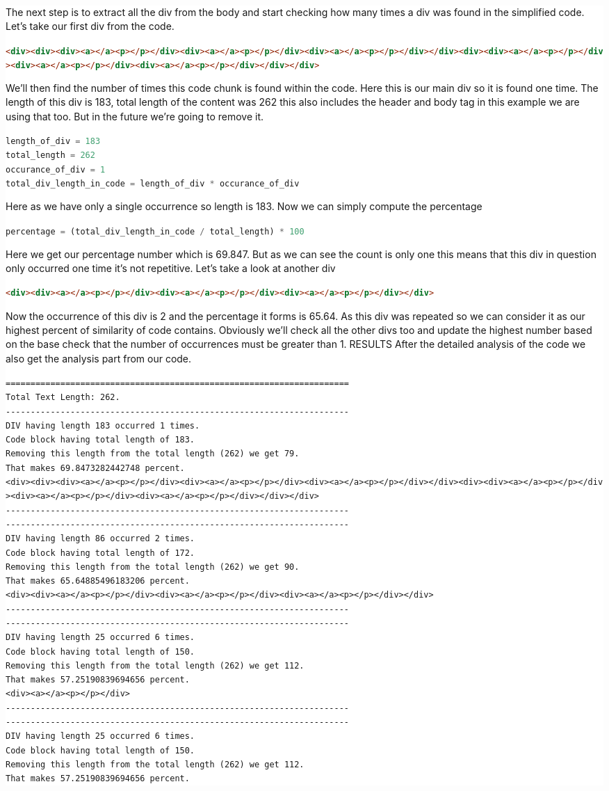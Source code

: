 ```html
```
The next step is to extract all the div from the body and start checking how many times a div was found in the simplified code.
Let’s take our first div from the code.
```html
<div><div><div><a></a><p></p></div><div><a></a><p></p></div><div><a></a><p></p></div></div><div><div><a></a><p></p></div><div><a></a><p></p></div><div><a></a><p></p></div></div></div>
```
We’ll then find the number of times this code chunk is found within the code. Here this is our main div so it is found one time.
The length of this div is 183, total length of the content was 262 this also includes the header and body tag in this example we are using that too. But in the future we’re going to remove it.
```python
length_of_div = 183
total_length = 262
occurance_of_div = 1
total_div_length_in_code = length_of_div * occurance_of_div
```
Here as we have only a single occurrence so length is 183.
Now we can simply compute the percentage
```python
percentage = (total_div_length_in_code / total_length) * 100
```
Here we get our percentage number which is 69.847. But as we can see the count is only one this means that this div in question only occurred one time it’s not repetitive. Let’s take a look at another div
```html
<div><div><a></a><p></p></div><div><a></a><p></p></div><div><a></a><p></p></div></div>
```
Now the occurrence of this div is 2 and the percentage it forms is 65.64. As this div was repeated so we can consider it as our highest percent of similarity of code contains. Obviously we’ll check all the other divs too and update the highest number based on the base check that the number of occurrences must be greater than 1.
RESULTS
After the detailed analysis of the code we also get the analysis part from our code.
```
=====================================================================
Total Text Length: 262.
---------------------------------------------------------------------
DIV having length 183 occurred 1 times.
Code block having total length of 183.
Removing this length from the total length (262) we get 79.
That makes 69.8473282442748 percent.
<div><div><div><a></a><p></p></div><div><a></a><p></p></div><div><a></a><p></p></div></div><div><div><a></a><p></p></div><div><a></a><p></p></div><div><a></a><p></p></div></div></div>
---------------------------------------------------------------------
---------------------------------------------------------------------
DIV having length 86 occurred 2 times.
Code block having total length of 172.
Removing this length from the total length (262) we get 90.
That makes 65.64885496183206 percent.
<div><div><a></a><p></p></div><div><a></a><p></p></div><div><a></a><p></p></div></div>
---------------------------------------------------------------------
---------------------------------------------------------------------
DIV having length 25 occurred 6 times.
Code block having total length of 150.
Removing this length from the total length (262) we get 112.
That makes 57.25190839694656 percent.
<div><a></a><p></p></div>
---------------------------------------------------------------------
---------------------------------------------------------------------
DIV having length 25 occurred 6 times.
Code block having total length of 150.
Removing this length from the total length (262) we get 112.
That makes 57.25190839694656 percent.
```